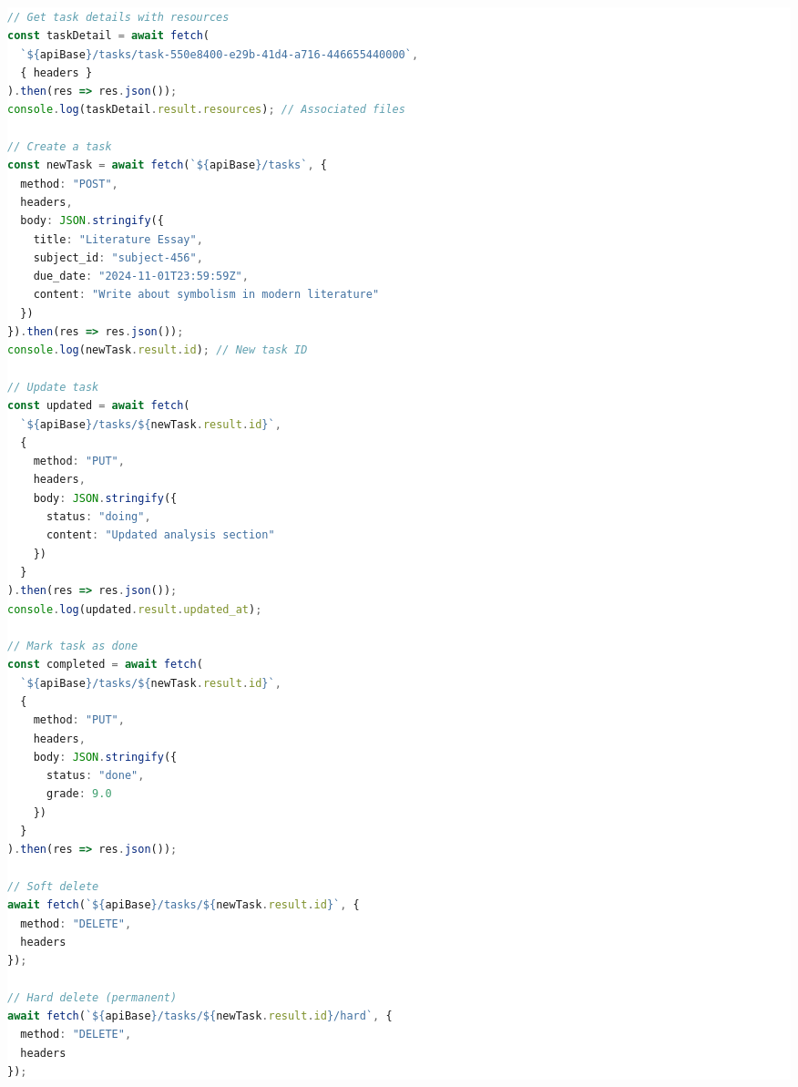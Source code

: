 ```typescript
// Get task details with resources
const taskDetail = await fetch(
  `${apiBase}/tasks/task-550e8400-e29b-41d4-a716-446655440000`,
  { headers }
).then(res => res.json());
console.log(taskDetail.result.resources); // Associated files

// Create a task
const newTask = await fetch(`${apiBase}/tasks`, {
  method: "POST",
  headers,
  body: JSON.stringify({
    title: "Literature Essay",
    subject_id: "subject-456",
    due_date: "2024-11-01T23:59:59Z",
    content: "Write about symbolism in modern literature"
  })
}).then(res => res.json());
console.log(newTask.result.id); // New task ID

// Update task
const updated = await fetch(
  `${apiBase}/tasks/${newTask.result.id}`,
  {
    method: "PUT",
    headers,
    body: JSON.stringify({
      status: "doing",
      content: "Updated analysis section"
    })
  }
).then(res => res.json());
console.log(updated.result.updated_at);

// Mark task as done
const completed = await fetch(
  `${apiBase}/tasks/${newTask.result.id}`,
  {
    method: "PUT",
    headers,
    body: JSON.stringify({
      status: "done",
      grade: 9.0
    })
  }
).then(res => res.json());

// Soft delete
await fetch(`${apiBase}/tasks/${newTask.result.id}`, {
  method: "DELETE",
  headers
});

// Hard delete (permanent)
await fetch(`${apiBase}/tasks/${newTask.result.id}/hard`, {
  method: "DELETE",
  headers
});
```
